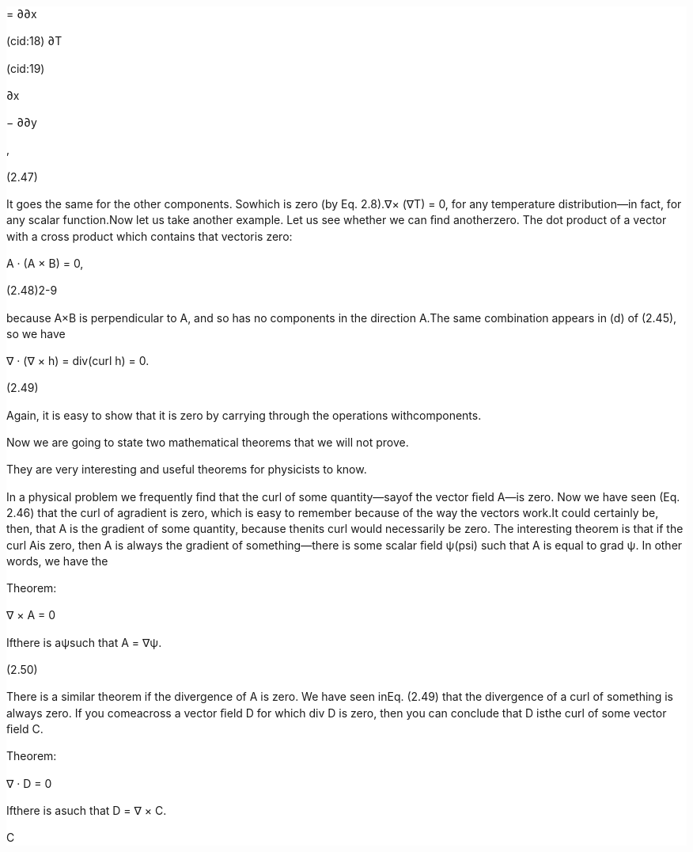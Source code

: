 = ∂∂x

(cid:18) ∂T

(cid:19)

∂x

− ∂∂y

,

(2.47)

It goes the same for the other components. Sowhich is zero (by Eq. 2.8).∇× (∇T) = 0, for any temperature distribution—in fact, for any scalar function.Now let us take another example. Let us see whether we can ﬁnd anotherzero. The dot product of a vector with a cross product which contains that vectoris zero:

A · (A × B) = 0,

(2.48)2-9

because A×B is perpendicular to A, and so has no components in the direction A.The same combination appears in (d) of (2.45), so we have

∇ · (∇ × h) = div(curl h) = 0.

(2.49)

Again, it is easy to show that it is zero by carrying through the operations withcomponents.

Now we are going to state two mathematical theorems that we will not prove.

They are very interesting and useful theorems for physicists to know.

In a physical problem we frequently ﬁnd that the curl of some quantity—sayof the vector ﬁeld A—is zero. Now we have seen (Eq. 2.46) that the curl of agradient is zero, which is easy to remember because of the way the vectors work.It could certainly be, then, that A is the gradient of some quantity, because thenits curl would necessarily be zero. The interesting theorem is that if the curl Ais zero, then A is always the gradient of something—there is some scalar ﬁeld ψ(psi) such that A is equal to grad ψ. In other words, we have the

Theorem:

∇ × A = 0

Ifthere is aψsuch that A = ∇ψ.

(2.50)

There is a similar theorem if the divergence of A is zero. We have seen inEq. (2.49) that the divergence of a curl of something is always zero. If you comeacross a vector ﬁeld D for which div D is zero, then you can conclude that D isthe curl of some vector ﬁeld C.

Theorem:

∇ · D = 0

Ifthere is asuch that D = ∇ × C.

C
